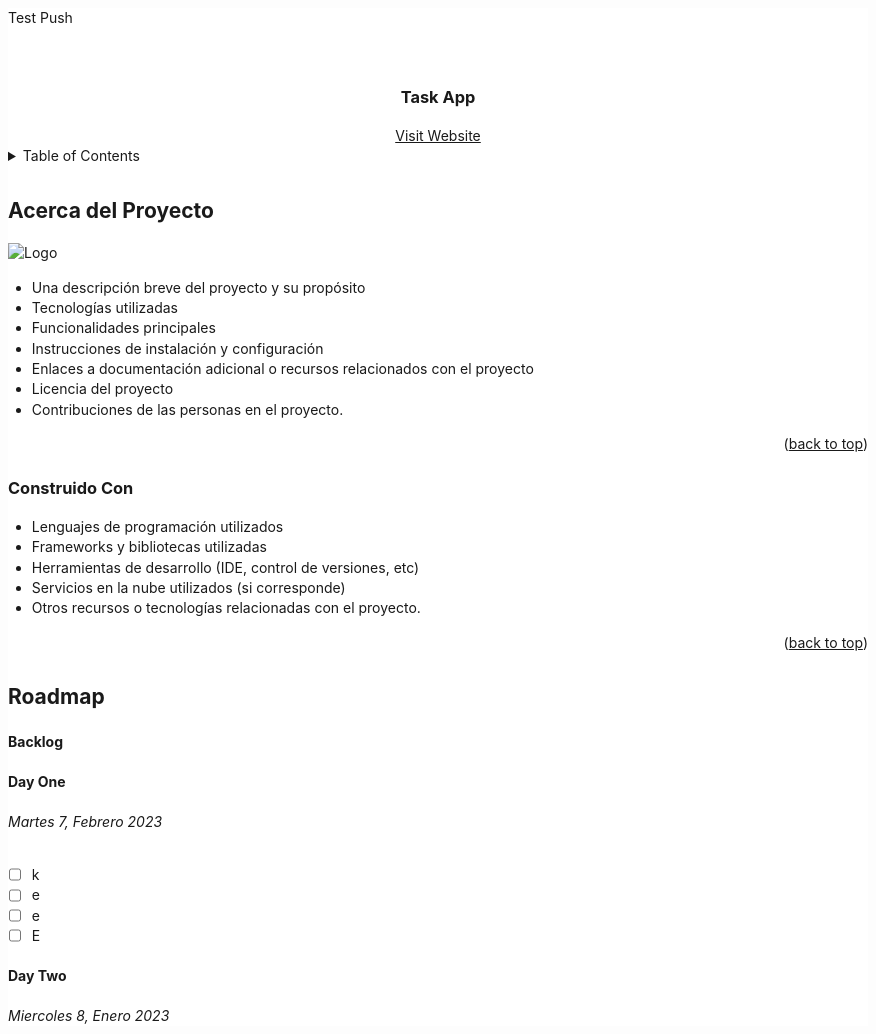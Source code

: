 Test Push


<a name="readme-top"></a>


<br />
<div align="center">
  <h3 align="center">Task App</h3>
  <a href="">Visit Website</a>
</div>


<details><summary>Table of Contents</summary></details>



## Acerca del Proyecto

<img src="./resources/images/readMe/screenshot.png" alt="Logo" width="100%" height="50%">

- Una descripción breve del proyecto y su propósito
- Tecnologías utilizadas
- Funcionalidades principales
- Instrucciones de instalación y configuración
- Enlaces a documentación adicional o recursos relacionados con el proyecto
- Licencia del proyecto
- Contribuciones de las personas en el proyecto.

<p align="right">(<a href="#readme-top">back to top</a>)</p>

### Construido Con

- Lenguajes de programación utilizados
- Frameworks y bibliotecas utilizadas
- Herramientas de desarrollo (IDE, control de versiones, etc)
- Servicios en la nube utilizados (si corresponde)
- Otros recursos o tecnologías relacionadas con el proyecto.

<p align="right">(<a href="#readme-top">back to top</a>)</p>

## Roadmap

#### Backlog

#### Day One
###### Martes 7, Febrero 2023

- [ ] k
- [ ] e
- [ ] e
- [ ] E

#### Day Two
###### Miercoles 8, Enero 2023

